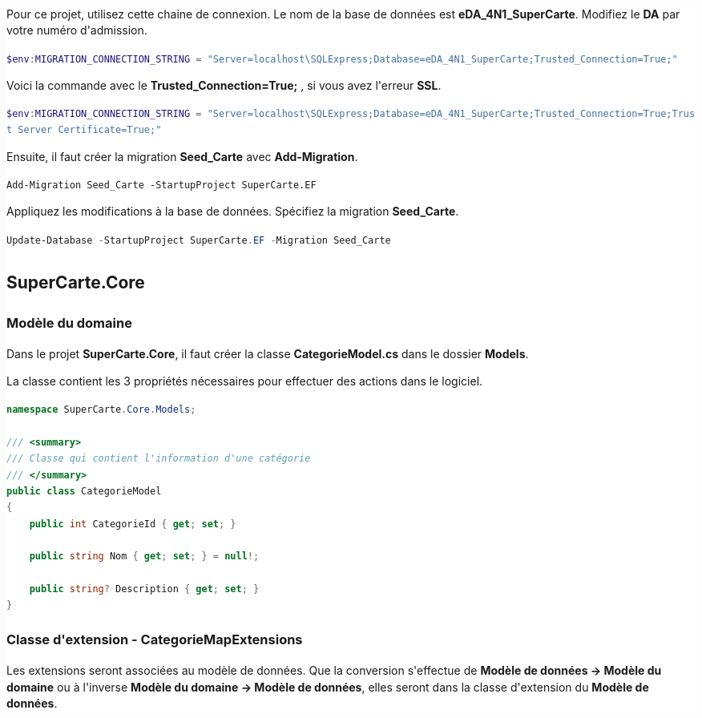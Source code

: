 Pour ce projet, utilisez cette chaine de connexion. Le nom de la base de données est **eDA_4N1_SuperCarte**. Modifiez le **DA** par votre numéro d'admission.

```powershell
$env:MIGRATION_CONNECTION_STRING = "Server=localhost\SQLExpress;Database=eDA_4N1_SuperCarte;Trusted_Connection=True;"
```

Voici la commande avec le **Trusted_Connection=True;** , si vous avez l'erreur **SSL**.

```powershell
$env:MIGRATION_CONNECTION_STRING = "Server=localhost\SQLExpress;Database=eDA_4N1_SuperCarte;Trusted_Connection=True;Trust Server Certificate=True;"
```

Ensuite, il faut créer la migration **Seed_Carte** avec **Add-Migration**.

```
Add-Migration Seed_Carte -StartupProject SuperCarte.EF
```

Appliquez les modifications à la base de données. Spécifiez la migration **Seed_Carte**.

```powershell
Update-Database -StartupProject SuperCarte.EF -Migration Seed_Carte
```

## SuperCarte.Core

### Modèle du domaine


Dans le projet **SuperCarte.Core**, il faut créer la classe **CategorieModel.cs** dans le dossier **Models**.

La classe contient les 3 propriétés nécessaires pour effectuer des actions dans le logiciel.


```csharp
namespace SuperCarte.Core.Models;

/// <summary>
/// Classe qui contient l'information d'une catégorie
/// </summary>
public class CategorieModel
{
    public int CategorieId { get; set; }

    public string Nom { get; set; } = null!;

    public string? Description { get; set; }
}
```


### Classe d'extension - CategorieMapExtensions

Les extensions seront associées au modèle de données. Que la conversion s'effectue de **Modèle de données -> Modèle du domaine** ou à l'inverse **Modèle du domaine -> Modèle de données**, elles seront dans la classe d'extension du **Modèle de données**.
